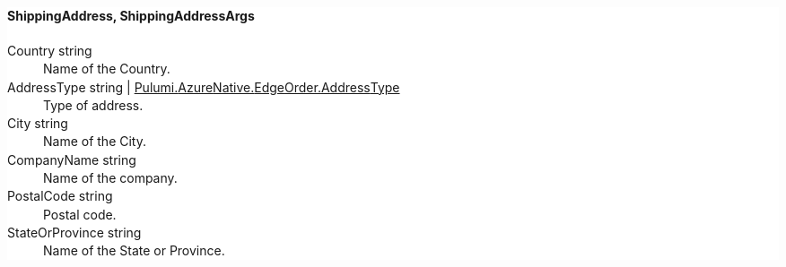 <h4 id="shippingaddress">
Shipping<wbr>Address<pulumi-choosable type="language" values="python,go" class="inline">, Shipping<wbr>Address<wbr>Args</pulumi-choosable>
</h4>

<div>
<pulumi-choosable type="language" values="csharp">
<dl class="resources-properties"><dt class="property-required"
            title="Required">
        <span id="country_csharp">
<a data-swiftype-name="resource-property" data-swiftype-type="text" href="#country_csharp" style="color: inherit; text-decoration: inherit;">Country</a>
</span>
        <span class="property-indicator"></span>
        <span class="property-type">string</span>
    </dt>
    <dd>Name of the Country.</dd><dt class="property-optional"
            title="Optional">
        <span id="addresstype_csharp">
<a data-swiftype-name="resource-property" data-swiftype-type="text" href="#addresstype_csharp" style="color: inherit; text-decoration: inherit;">Address<wbr>Type</a>
</span>
        <span class="property-indicator"></span>
        <span class="property-type">string | <a href="#addresstype">Pulumi.<wbr>Azure<wbr>Native.<wbr>Edge<wbr>Order.<wbr>Address<wbr>Type</a></span>
    </dt>
    <dd>Type of address.</dd><dt class="property-optional"
            title="Optional">
        <span id="city_csharp">
<a data-swiftype-name="resource-property" data-swiftype-type="text" href="#city_csharp" style="color: inherit; text-decoration: inherit;">City</a>
</span>
        <span class="property-indicator"></span>
        <span class="property-type">string</span>
    </dt>
    <dd>Name of the City.</dd><dt class="property-optional"
            title="Optional">
        <span id="companyname_csharp">
<a data-swiftype-name="resource-property" data-swiftype-type="text" href="#companyname_csharp" style="color: inherit; text-decoration: inherit;">Company<wbr>Name</a>
</span>
        <span class="property-indicator"></span>
        <span class="property-type">string</span>
    </dt>
    <dd>Name of the company.</dd><dt class="property-optional"
            title="Optional">
        <span id="postalcode_csharp">
<a data-swiftype-name="resource-property" data-swiftype-type="text" href="#postalcode_csharp" style="color: inherit; text-decoration: inherit;">Postal<wbr>Code</a>
</span>
        <span class="property-indicator"></span>
        <span class="property-type">string</span>
    </dt>
    <dd>Postal code.</dd><dt class="property-optional"
            title="Optional">
        <span id="stateorprovince_csharp">
<a data-swiftype-name="resource-property" data-swiftype-type="text" href="#stateorprovince_csharp" style="color: inherit; text-decoration: inherit;">State<wbr>Or<wbr>Province</a>
</span>
        <span class="property-indicator"></span>
        <span class="property-type">string</span>
    </dt>
    <dd>Name of the State or Province.</dd><dt class="property-optional"
            title="Optional">
